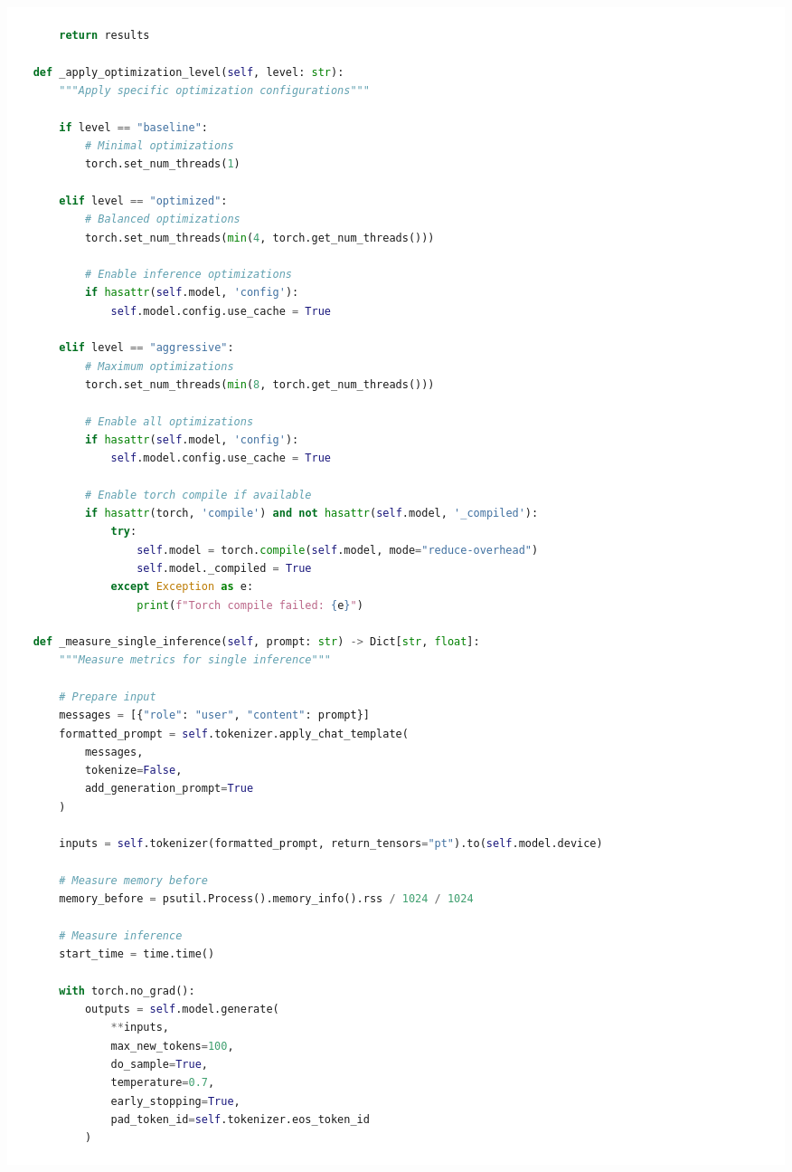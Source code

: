 ```python
        
        return results
    
    def _apply_optimization_level(self, level: str):
        """Apply specific optimization configurations"""
        
        if level == "baseline":
            # Minimal optimizations
            torch.set_num_threads(1)
        
        elif level == "optimized":
            # Balanced optimizations
            torch.set_num_threads(min(4, torch.get_num_threads()))
            
            # Enable inference optimizations
            if hasattr(self.model, 'config'):
                self.model.config.use_cache = True
        
        elif level == "aggressive":
            # Maximum optimizations
            torch.set_num_threads(min(8, torch.get_num_threads()))
            
            # Enable all optimizations
            if hasattr(self.model, 'config'):
                self.model.config.use_cache = True
            
            # Enable torch compile if available
            if hasattr(torch, 'compile') and not hasattr(self.model, '_compiled'):
                try:
                    self.model = torch.compile(self.model, mode="reduce-overhead")
                    self.model._compiled = True
                except Exception as e:
                    print(f"Torch compile failed: {e}")
    
    def _measure_single_inference(self, prompt: str) -> Dict[str, float]:
        """Measure metrics for single inference"""
        
        # Prepare input
        messages = [{"role": "user", "content": prompt}]
        formatted_prompt = self.tokenizer.apply_chat_template(
            messages,
            tokenize=False,
            add_generation_prompt=True
        )
        
        inputs = self.tokenizer(formatted_prompt, return_tensors="pt").to(self.model.device)
        
        # Measure memory before
        memory_before = psutil.Process().memory_info().rss / 1024 / 1024
        
        # Measure inference
        start_time = time.time()
        
        with torch.no_grad():
            outputs = self.model.generate(
                **inputs,
                max_new_tokens=100,
                do_sample=True,
                temperature=0.7,
                early_stopping=True,
                pad_token_id=self.tokenizer.eos_token_id
            )
        
```